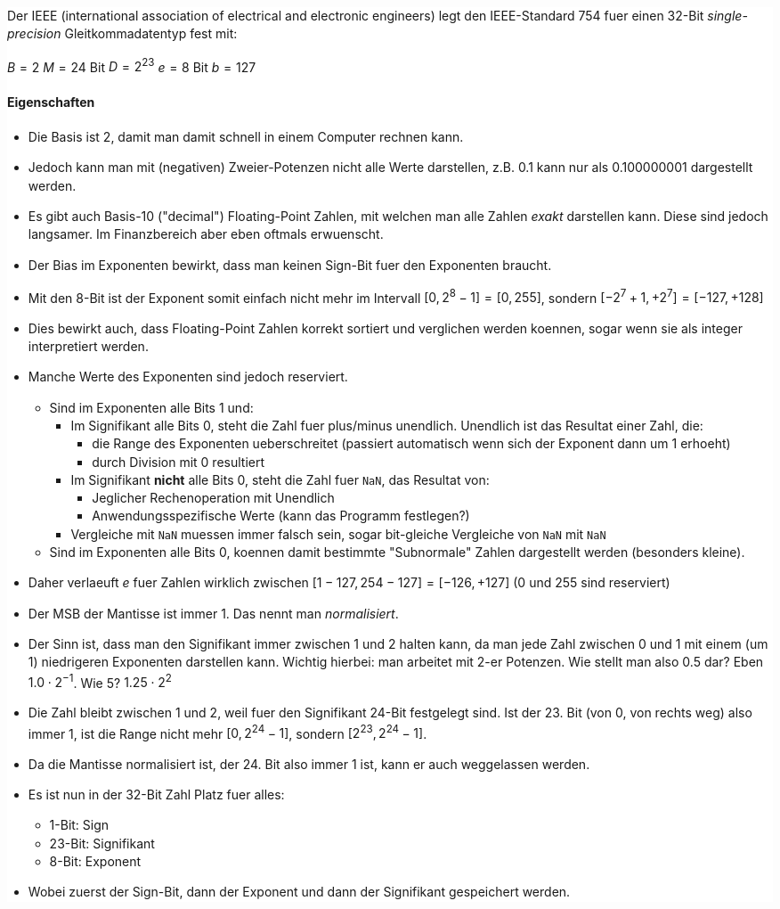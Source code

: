Der IEEE (international association of electrical and electronic engineers) legt
den IEEE-Standard 754 fuer einen 32-Bit *single-precision* Gleitkommadatentyp
fest mit:

$B = 2$
$M = 24 \text{ Bit}$
$D = 2^{23}$
$e = 8 \text{ Bit}$
$b = 127$

#### Eigenschaften

* Die Basis ist $2$, damit man damit schnell in einem Computer rechnen kann.
* Jedoch kann man mit (negativen) Zweier-Potenzen nicht alle Werte darstellen,
  z.B. $0.1$ kann nur als $0.100000001$ dargestellt werden.
* Es gibt auch Basis-$10$ ("decimal") Floating-Point Zahlen, mit welchen man
  alle Zahlen *exakt* darstellen kann. Diese sind jedoch langsamer. Im
  Finanzbereich aber eben oftmals erwuenscht.

* Der Bias im Exponenten bewirkt, dass man keinen Sign-Bit fuer den Exponenten
  braucht.
* Mit den 8-Bit ist der Exponent somit einfach nicht mehr im Intervall
  $[0, 2^8 - 1] = [0, 255]$, sondern $[-2^7 + 1, +2^7] = [-127, +128]$
* Dies bewirkt auch, dass Floating-Point Zahlen korrekt sortiert und verglichen
  werden koennen, sogar wenn sie als integer interpretiert werden.
* Manche Werte des Exponenten sind jedoch reserviert.
	* Sind im Exponenten alle Bits $1$ und:
		* Im Signifikant alle Bits $0$, steht die Zahl fuer plus/minus
          unendlich. Unendlich ist das Resultat einer Zahl, die:
			* die Range des Exponenten ueberschreitet (passiert automatisch wenn
              sich der Exponent dann um 1 erhoeht)
			* durch Division mit 0 resultiert
		* Im Signifikant __nicht__ alle Bits $0$, steht die Zahl fuer `NaN`, das
          Resultat von:
			* Jeglicher Rechenoperation mit Unendlich
			* Anwendungsspezifische Werte (kann das Programm festlegen?)
		* Vergleiche mit `NaN` muessen immer falsch sein, sogar bit-gleiche
          Vergleiche von `NaN` mit `NaN`
	* Sind im Exponenten alle Bits $0$, koennen damit bestimmte "Subnormale"
      Zahlen dargestellt werden (besonders kleine).
* Daher verlaeuft $e$ fuer Zahlen wirklich zwischen $[1 - 127, 254 - 127] =
  [-126, +127]$ ($0$ und $255$ sind reserviert)

* Der MSB der Mantisse ist immer 1. Das nennt man *normalisiert*.
* Der Sinn ist, dass man den Signifikant immer zwischen $1$ und $2$ halten kann,
da man jede Zahl zwischen $0$ und $1$ mit einem (um $1$) niedrigeren Exponenten
darstellen kann.  Wichtig hierbei: man arbeitet mit 2-er Potenzen. Wie stellt
man also $0.5$ dar? Eben $1.0 \cdot 2^{-1}$. Wie $5$? $1.25 \cdot 2^2$
* Die Zahl bleibt zwischen $1$ und $2$, weil fuer den Signifikant 24-Bit
  festgelegt sind. Ist der 23. Bit (von 0, von rechts weg) also immer 1, ist die
  Range nicht mehr $[0, 2^{24} - 1]$, sondern $[2^{23}, 2^{24} - 1]$.

* Da die Mantisse normalisiert ist, der $24.$ Bit also immer $1$ ist, kann er
  auch weggelassen werden.
* Es ist nun in der 32-Bit Zahl Platz fuer alles:
	* 1-Bit: Sign
	* 23-Bit: Signifikant
	* 8-Bit: Exponent
* Wobei zuerst der Sign-Bit, dann der Exponent und dann der Signifikant
  gespeichert werden.
